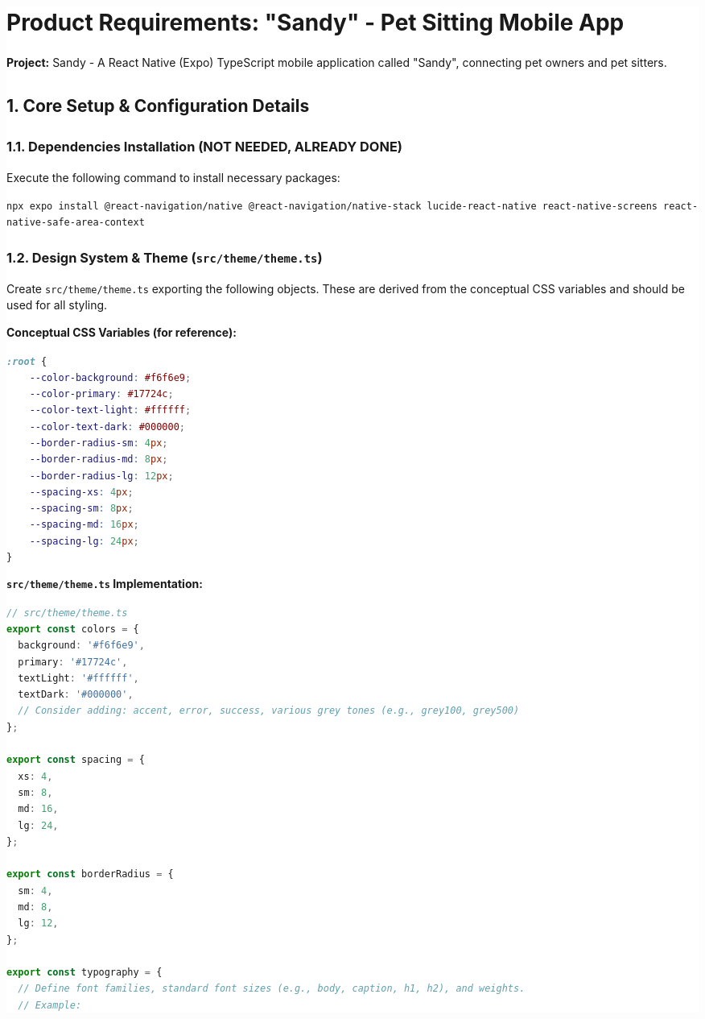 # Product Requirements: "Sandy" - Pet Sitting Mobile App

**Project:** Sandy - A React Native (Expo) TypeScript mobile application called "Sandy", connecting pet owners and pet sitters.

## 1. Core Setup & Configuration Details

### 1.1. Dependencies Installation (NOT NEEDED, ALREADY DONE)
Execute the following command to install necessary packages:
```bash
npx expo install @react-navigation/native @react-navigation/native-stack lucide-react-native react-native-screens react-native-safe-area-context
```

### 1.2. Design System & Theme (`src/theme/theme.ts`)
Create `src/theme/theme.ts` exporting the following objects. These are derived from the conceptual CSS variables and should be used for all styling.

**Conceptual CSS Variables (for reference):**
```css
:root {
    --color-background: #f6f6e9;
    --color-primary: #17724c;
    --color-text-light: #ffffff;
    --color-text-dark: #000000;
    --border-radius-sm: 4px;
    --border-radius-md: 8px;
    --border-radius-lg: 12px;
    --spacing-xs: 4px;
    --spacing-sm: 8px;
    --spacing-md: 16px;
    --spacing-lg: 24px;
}
```

**`src/theme/theme.ts` Implementation:**
```typescript
// src/theme/theme.ts
export const colors = {
  background: '#f6f6e9',
  primary: '#17724c',
  textLight: '#ffffff',
  textDark: '#000000',
  // Consider adding: accent, error, success, various grey tones (e.g., grey100, grey500)
};

export const spacing = {
  xs: 4,
  sm: 8,
  md: 16,
  lg: 24,
};

export const borderRadius = {
  sm: 4,
  md: 8,
  lg: 12,
};

export const typography = {
  // Define font families, standard font sizes (e.g., body, caption, h1, h2), and weights.
  // Example:
```